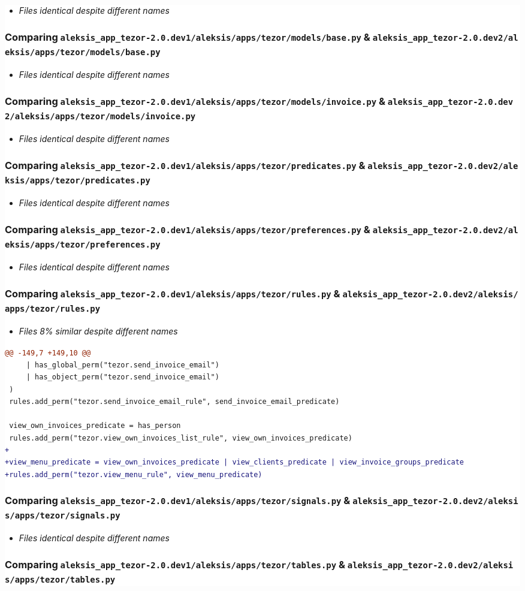  * *Files identical despite different names*

### Comparing `aleksis_app_tezor-2.0.dev1/aleksis/apps/tezor/models/base.py` & `aleksis_app_tezor-2.0.dev2/aleksis/apps/tezor/models/base.py`

 * *Files identical despite different names*

### Comparing `aleksis_app_tezor-2.0.dev1/aleksis/apps/tezor/models/invoice.py` & `aleksis_app_tezor-2.0.dev2/aleksis/apps/tezor/models/invoice.py`

 * *Files identical despite different names*

### Comparing `aleksis_app_tezor-2.0.dev1/aleksis/apps/tezor/predicates.py` & `aleksis_app_tezor-2.0.dev2/aleksis/apps/tezor/predicates.py`

 * *Files identical despite different names*

### Comparing `aleksis_app_tezor-2.0.dev1/aleksis/apps/tezor/preferences.py` & `aleksis_app_tezor-2.0.dev2/aleksis/apps/tezor/preferences.py`

 * *Files identical despite different names*

### Comparing `aleksis_app_tezor-2.0.dev1/aleksis/apps/tezor/rules.py` & `aleksis_app_tezor-2.0.dev2/aleksis/apps/tezor/rules.py`

 * *Files 8% similar despite different names*

```diff
@@ -149,7 +149,10 @@
     | has_global_perm("tezor.send_invoice_email")
     | has_object_perm("tezor.send_invoice_email")
 )
 rules.add_perm("tezor.send_invoice_email_rule", send_invoice_email_predicate)
 
 view_own_invoices_predicate = has_person
 rules.add_perm("tezor.view_own_invoices_list_rule", view_own_invoices_predicate)
+
+view_menu_predicate = view_own_invoices_predicate | view_clients_predicate | view_invoice_groups_predicate
+rules.add_perm("tezor.view_menu_rule", view_menu_predicate)
```

### Comparing `aleksis_app_tezor-2.0.dev1/aleksis/apps/tezor/signals.py` & `aleksis_app_tezor-2.0.dev2/aleksis/apps/tezor/signals.py`

 * *Files identical despite different names*

### Comparing `aleksis_app_tezor-2.0.dev1/aleksis/apps/tezor/tables.py` & `aleksis_app_tezor-2.0.dev2/aleksis/apps/tezor/tables.py`
